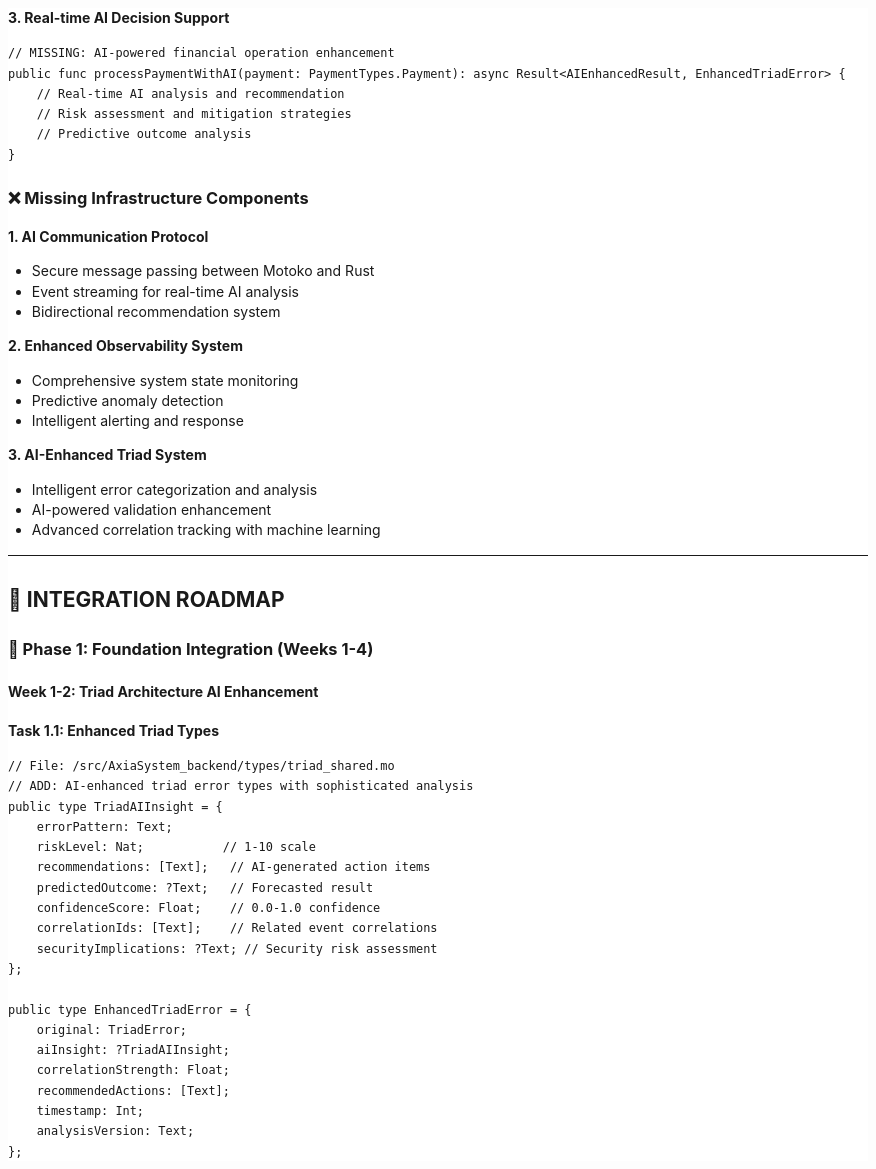 **3. Real-time AI Decision Support**
```motoko
// MISSING: AI-powered financial operation enhancement
public func processPaymentWithAI(payment: PaymentTypes.Payment): async Result<AIEnhancedResult, EnhancedTriadError> {
    // Real-time AI analysis and recommendation
    // Risk assessment and mitigation strategies
    // Predictive outcome analysis
}
```

### ❌ Missing Infrastructure Components

**1. AI Communication Protocol**
- Secure message passing between Motoko and Rust
- Event streaming for real-time AI analysis
- Bidirectional recommendation system

**2. Enhanced Observability System**
- Comprehensive system state monitoring
- Predictive anomaly detection
- Intelligent alerting and response

**3. AI-Enhanced Triad System**
- Intelligent error categorization and analysis
- AI-powered validation enhancement
- Advanced correlation tracking with machine learning

---

## 🎯 INTEGRATION ROADMAP

### 🚀 Phase 1: Foundation Integration (Weeks 1-4)

#### **Week 1-2: Triad Architecture AI Enhancement**

**Task 1.1: Enhanced Triad Types**
```motoko
// File: /src/AxiaSystem_backend/types/triad_shared.mo
// ADD: AI-enhanced triad error types with sophisticated analysis
public type TriadAIInsight = {
    errorPattern: Text;
    riskLevel: Nat;           // 1-10 scale
    recommendations: [Text];   // AI-generated action items
    predictedOutcome: ?Text;   // Forecasted result
    confidenceScore: Float;    // 0.0-1.0 confidence
    correlationIds: [Text];    // Related event correlations
    securityImplications: ?Text; // Security risk assessment
};

public type EnhancedTriadError = {
    original: TriadError;
    aiInsight: ?TriadAIInsight;
    correlationStrength: Float;
    recommendedActions: [Text];
    timestamp: Int;
    analysisVersion: Text;
};
```
